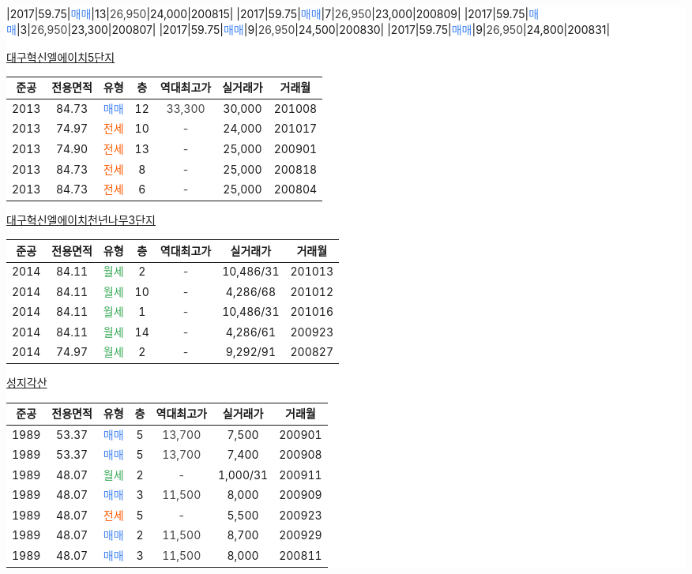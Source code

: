 |2017|59.75|<span style="color:#4285f3">매매</span>|13|<span style="color:#444444">26,950</span>|24,000|200815|
|2017|59.75|<span style="color:#4285f3">매매</span>|7|<span style="color:#444444">26,950</span>|23,000|200809|
|2017|59.75|<span style="color:#4285f3">매매</span>|3|<span style="color:#444444">26,950</span>|23,300|200807|
|2017|59.75|<span style="color:#4285f3">매매</span>|9|<span style="color:#444444">26,950</span>|24,500|200830|
|2017|59.75|<span style="color:#4285f3">매매</span>|9|<span style="color:#444444">26,950</span>|24,800|200831|

[대구혁신엘에이치5단지](https://search.naver.com/search.naver?query=%EB%8C%80%EA%B5%AC%EA%B4%91%EC%97%AD%EC%8B%9C+%EB%8F%99%EA%B5%AC+%EA%B0%81%EC%82%B0%EB%8F%99+%EB%8C%80%EA%B5%AC%ED%98%81%EC%8B%A0%EC%97%98%EC%97%90%EC%9D%B4%EC%B9%985%EB%8B%A8%EC%A7%80)

|준공|전용면적|유형|층|역대최고가|실거래가|거래월|
|:---:|:---:|:---:|:---:|:---:|:---:|:---:|
|2013|84.73|<span style="color:#4285f3">매매</span>|12|<span style="color:#444444">33,300</span>|30,000|201008|
|2013|74.97|<span style="color:#ff5a00">전세</span>|10|<span style="color:#444444">-</span>|24,000|201017|
|2013|74.90|<span style="color:#ff5a00">전세</span>|13|<span style="color:#444444">-</span>|25,000|200901|
|2013|84.73|<span style="color:#ff5a00">전세</span>|8|<span style="color:#444444">-</span>|25,000|200818|
|2013|84.73|<span style="color:#ff5a00">전세</span>|6|<span style="color:#444444">-</span>|25,000|200804|

[대구혁신엘에이치천년나무3단지](https://search.naver.com/search.naver?query=%EB%8C%80%EA%B5%AC%EA%B4%91%EC%97%AD%EC%8B%9C+%EB%8F%99%EA%B5%AC+%EA%B0%81%EC%82%B0%EB%8F%99+%EB%8C%80%EA%B5%AC%ED%98%81%EC%8B%A0%EC%97%98%EC%97%90%EC%9D%B4%EC%B9%98%EC%B2%9C%EB%85%84%EB%82%98%EB%AC%B43%EB%8B%A8%EC%A7%80)

|준공|전용면적|유형|층|역대최고가|실거래가|거래월|
|:---:|:---:|:---:|:---:|:---:|:---:|:---:|
|2014|84.11|<span style="color:#34a853">월세</span>|2|<span style="color:#444444">-</span>|10,486/31|201013|
|2014|84.11|<span style="color:#34a853">월세</span>|10|<span style="color:#444444">-</span>|4,286/68|201012|
|2014|84.11|<span style="color:#34a853">월세</span>|1|<span style="color:#444444">-</span>|10,486/31|201016|
|2014|84.11|<span style="color:#34a853">월세</span>|14|<span style="color:#444444">-</span>|4,286/61|200923|
|2014|74.97|<span style="color:#34a853">월세</span>|2|<span style="color:#444444">-</span>|9,292/91|200827|

[성지각산](https://search.naver.com/search.naver?query=%EB%8C%80%EA%B5%AC%EA%B4%91%EC%97%AD%EC%8B%9C+%EB%8F%99%EA%B5%AC+%EA%B0%81%EC%82%B0%EB%8F%99+%EC%84%B1%EC%A7%80%EA%B0%81%EC%82%B0)

|준공|전용면적|유형|층|역대최고가|실거래가|거래월|
|:---:|:---:|:---:|:---:|:---:|:---:|:---:|
|1989|53.37|<span style="color:#4285f3">매매</span>|5|<span style="color:#444444">13,700</span>|7,500|200901|
|1989|53.37|<span style="color:#4285f3">매매</span>|5|<span style="color:#444444">13,700</span>|7,400|200908|
|1989|48.07|<span style="color:#34a853">월세</span>|2|<span style="color:#444444">-</span>|1,000/31|200911|
|1989|48.07|<span style="color:#4285f3">매매</span>|3|<span style="color:#444444">11,500</span>|8,000|200909|
|1989|48.07|<span style="color:#ff5a00">전세</span>|5|<span style="color:#444444">-</span>|5,500|200923|
|1989|48.07|<span style="color:#4285f3">매매</span>|2|<span style="color:#444444">11,500</span>|8,700|200929|
|1989|48.07|<span style="color:#4285f3">매매</span>|3|<span style="color:#444444">11,500</span>|8,000|200811|
